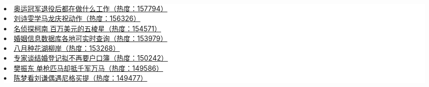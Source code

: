 <li>
<a href="https://s.weibo.com/weibo?q=%23%E5%A5%A5%E8%BF%90%E5%86%A0%E5%86%9B%E9%80%80%E5%BD%B9%E5%90%8E%E9%83%BD%E5%9C%A8%E5%81%9A%E4%BB%80%E4%B9%88%E5%B7%A5%E4%BD%9C%23" target="weibo">
奥运冠军退役后都在做什么工作（热度：157794）
</a>
</li>

<li>
<a href="https://s.weibo.com/weibo?q=%23%E5%88%98%E8%AF%97%E9%9B%AF%E5%AD%A6%E9%A9%AC%E9%BE%99%E5%BA%86%E7%A5%9D%E5%8A%A8%E4%BD%9C%23" target="weibo">
刘诗雯学马龙庆祝动作（热度：156326）
</a>
</li>

<li>
<a href="https://s.weibo.com/weibo?q=%23%E5%90%8D%E4%BE%A6%E6%8E%A2%E6%9F%AF%E5%8D%97%20%E7%99%BE%E4%B8%87%E7%BE%8E%E5%85%83%E7%9A%84%E4%BA%94%E6%A3%B1%E6%98%9F%23" target="weibo">
名侦探柯南 百万美元的五棱星（热度：154571）
</a>
</li>

<li>
<a href="https://s.weibo.com/weibo?q=%23%E5%A9%9A%E5%A7%BB%E4%BF%A1%E6%81%AF%E6%95%B0%E6%8D%AE%E5%BA%93%E5%90%84%E5%9C%B0%E5%8F%AF%E5%AE%9E%E6%97%B6%E6%9F%A5%E8%AF%A2%23" target="weibo">
婚姻信息数据库各地可实时查询（热度：153979）
</a>
</li>

<li>
<a href="https://s.weibo.com/weibo?q=%23%E5%85%AB%E6%9C%88%E7%A7%8D%E8%8A%B1%E6%B9%96%E6%9F%B3%E5%B2%B8%23" target="weibo">
八月种花湖柳岸（热度：153268）
</a>
</li>

<li>
<a href="https://s.weibo.com/weibo?q=%23%E4%B8%93%E5%AE%B6%E8%B0%88%E7%BB%93%E5%A9%9A%E7%99%BB%E8%AE%B0%E6%8B%9F%E4%B8%8D%E5%86%8D%E8%A6%81%E6%88%B7%E5%8F%A3%E7%B0%BF%23" target="weibo">
专家谈结婚登记拟不再要户口簿（热度：150242）
</a>
</li>

<li>
<a href="https://s.weibo.com/weibo?q=%23%E6%A8%8A%E6%8C%AF%E4%B8%9C%20%E5%8D%95%E6%9E%AA%E5%8C%B9%E9%A9%AC%E5%8D%B4%E6%8A%B5%E5%8D%83%E5%86%9B%E4%B8%87%E9%A9%AC%23" target="weibo">
樊振东 单枪匹马却抵千军万马（热度：149586）
</a>
</li>

<li>
<a href="https://s.weibo.com/weibo?q=%23%E9%99%88%E6%A2%A6%E7%9C%8B%E5%88%98%E8%B0%A6%E5%81%B6%E9%81%87%E5%B0%BC%E6%A0%BC%E4%B9%B0%E6%8F%90%23" target="weibo">
陈梦看刘谦偶遇尼格买提（热度：149477）
</a>
</li>
